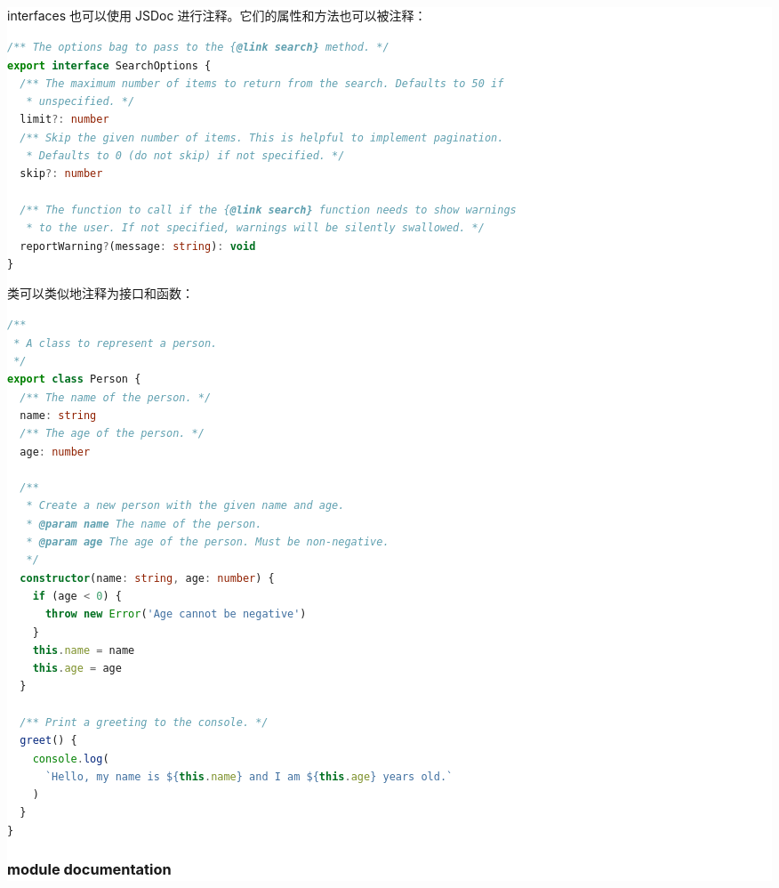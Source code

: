 interfaces 也可以使用 JSDoc 进行注释。它们的属性和方法也可以被注释：

```ts
/** The options bag to pass to the {@link search} method. */
export interface SearchOptions {
  /** The maximum number of items to return from the search. Defaults to 50 if
   * unspecified. */
  limit?: number
  /** Skip the given number of items. This is helpful to implement pagination.
   * Defaults to 0 (do not skip) if not specified. */
  skip?: number

  /** The function to call if the {@link search} function needs to show warnings
   * to the user. If not specified, warnings will be silently swallowed. */
  reportWarning?(message: string): void
}
```

类可以类似地注释为接口和函数：

```ts
/**
 * A class to represent a person.
 */
export class Person {
  /** The name of the person. */
  name: string
  /** The age of the person. */
  age: number

  /**
   * Create a new person with the given name and age.
   * @param name The name of the person.
   * @param age The age of the person. Must be non-negative.
   */
  constructor(name: string, age: number) {
    if (age < 0) {
      throw new Error('Age cannot be negative')
    }
    this.name = name
    this.age = age
  }

  /** Print a greeting to the console. */
  greet() {
    console.log(
      `Hello, my name is ${this.name} and I am ${this.age} years old.`
    )
  }
}
```

### module documentation
